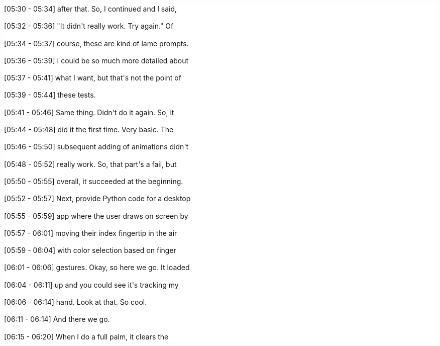 [05:30 - 05:34]
after that. So, I continued and I said,

[05:32 - 05:36]
"It didn't really work. Try again." Of

[05:34 - 05:37]
course, these are kind of lame prompts.

[05:36 - 05:39]
I could be so much more detailed about

[05:37 - 05:41]
what I want, but that's not the point of

[05:39 - 05:44]
these tests.

[05:41 - 05:46]
Same thing. Didn't do it again. So, it

[05:44 - 05:48]
did it the first time. Very basic. The

[05:46 - 05:50]
subsequent adding of animations didn't

[05:48 - 05:52]
really work. So, that part's a fail, but

[05:50 - 05:55]
overall, it succeeded at the beginning.

[05:52 - 05:57]
Next, provide Python code for a desktop

[05:55 - 05:59]
app where the user draws on screen by

[05:57 - 06:01]
moving their index fingertip in the air

[05:59 - 06:04]
with color selection based on finger

[06:01 - 06:06]
gestures. Okay, so here we go. It loaded

[06:04 - 06:11]
up and you could see it's tracking my

[06:06 - 06:14]
hand. Look at that. So cool.

[06:11 - 06:14]
And there we go.

[06:15 - 06:20]
When I do a full palm, it clears the
